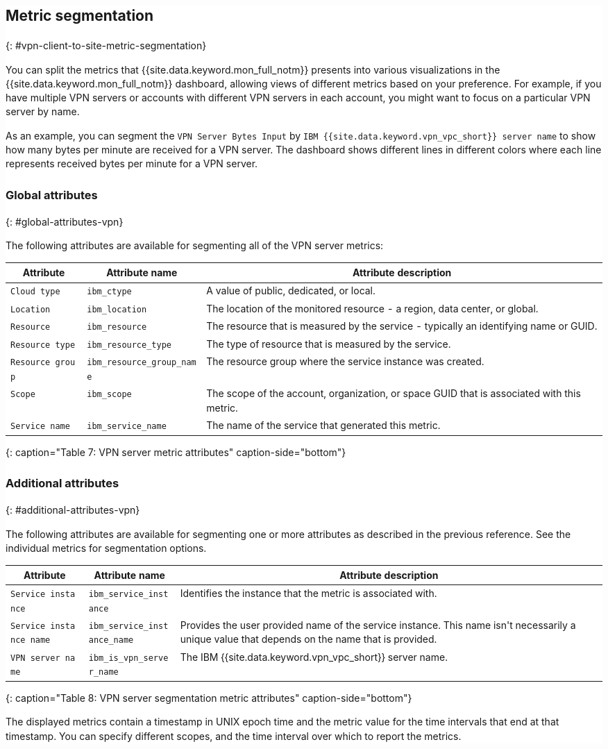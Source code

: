## Metric segmentation
{: #vpn-client-to-site-metric-segmentation}

You can split the metrics that {{site.data.keyword.mon_full_notm}} presents into various visualizations in the {{site.data.keyword.mon_full_notm}} dashboard, allowing views of different metrics based on your preference. For example, if you have multiple VPN servers or accounts with different VPN servers in each account, you might want to focus on a particular VPN server by name.

As an example, you can segment the `VPN Server Bytes Input` by `IBM {{site.data.keyword.vpn_vpc_short}} server name` to show how many bytes per minute are received for a VPN server. The dashboard shows different lines in different colors where each line represents received bytes per minute for a VPN server.

### Global attributes
{: #global-attributes-vpn}

The following attributes are available for segmenting all of the VPN server metrics:

| Attribute | Attribute name | Attribute description |
|-----------|----------------|-----------------------|
| `Cloud type` | `ibm_ctype` | A value of public, dedicated, or local. |
| `Location` | `ibm_location` | The location of the monitored resource - a region, data center, or global. |
| `Resource` | `ibm_resource` | The resource that is measured by the service - typically an identifying name or GUID. |
| `Resource type` | `ibm_resource_type` | The type of resource that is measured by the service. |
| `Resource group` | `ibm_resource_group_name` | The resource group where the service instance was created. |
| `Scope` | `ibm_scope` | The scope of the account, organization, or space GUID that is associated with this metric. |
| `Service name` | `ibm_service_name` | The name of the service that generated this metric. |
{: caption="Table 7: VPN server metric attributes" caption-side="bottom"}

### Additional attributes
{: #additional-attributes-vpn}

The following attributes are available for segmenting one or more attributes as described in the previous reference. See the individual metrics for segmentation options.

| Attribute | Attribute name | Attribute description |
|-----------|----------------|-----------------------|
| `Service instance` | `ibm_service_instance` | Identifies the instance that the metric is associated with. |
| `Service instance name` | `ibm_service_instance_name` | Provides the user provided name of the service instance. This name isn't necessarily a unique value that depends on the name that is provided. |
| `VPN server name` | `ibm_is_vpn_server_name` | The IBM {{site.data.keyword.vpn_vpc_short}} server name. |
{: caption="Table 8: VPN server segmentation metric attributes" caption-side="bottom"}

The displayed metrics contain a timestamp in UNIX epoch time and the metric value for the time intervals that end at that timestamp. You can specify different scopes, and the time interval over which to report the metrics.
